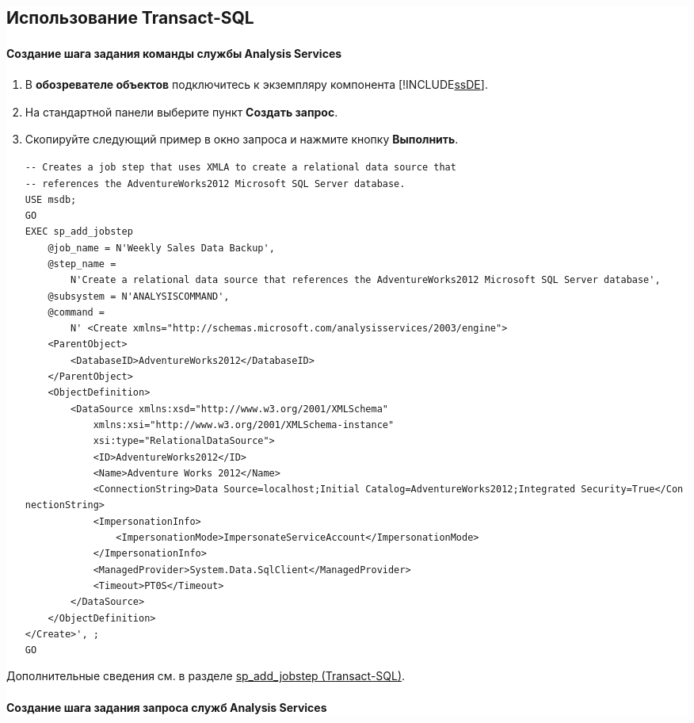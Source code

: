 ## <a name="TSQL"></a>Использование Transact-SQL  
  
#### <a name="to-create-an-analysis-services-command-job-step"></a>Создание шага задания команды службы Analysis Services  
  
1.  В **обозревателе объектов** подключитесь к экземпляру компонента [!INCLUDE[ssDE](../../includes/ssde_md.md)].  
  
2.  На стандартной панели выберите пункт **Создать запрос**.  
  
3.  Скопируйте следующий пример в окно запроса и нажмите кнопку **Выполнить**.  
  
    ```  
    -- Creates a job step that uses XMLA to create a relational data source that
    -- references the AdventureWorks2012 Microsoft SQL Server database.  
    USE msdb;  
    GO  
    EXEC sp_add_jobstep  
        @job_name = N'Weekly Sales Data Backup',  
        @step_name =
            N'Create a relational data source that references the AdventureWorks2012 Microsoft SQL Server database',  
        @subsystem = N'ANALYSISCOMMAND',  
        @command =
            N' <Create xmlns="http://schemas.microsoft.com/analysisservices/2003/engine">  
        <ParentObject>  
            <DatabaseID>AdventureWorks2012</DatabaseID>  
        </ParentObject>  
        <ObjectDefinition>  
            <DataSource xmlns:xsd="http://www.w3.org/2001/XMLSchema"
                xmlns:xsi="http://www.w3.org/2001/XMLSchema-instance"
                xsi:type="RelationalDataSource">  
                <ID>AdventureWorks2012</ID>  
                <Name>Adventure Works 2012</Name>  
                <ConnectionString>Data Source=localhost;Initial Catalog=AdventureWorks2012;Integrated Security=True</ConnectionString>  
                <ImpersonationInfo>  
                    <ImpersonationMode>ImpersonateServiceAccount</ImpersonationMode>  
                </ImpersonationInfo>  
                <ManagedProvider>System.Data.SqlClient</ManagedProvider>  
                <Timeout>PT0S</Timeout>  
            </DataSource>  
        </ObjectDefinition>  
    </Create>', ;  
    GO  
    ```  
  
Дополнительные сведения см. в разделе [sp_add_jobstep (Transact-SQL)](http://msdn.microsoft.com/en-us/97900032-523d-49d6-9865-2734fba1c755).  
  
#### <a name="to-create-an-analysis-services-query-job-step"></a>Создание шага задания запроса служб Analysis Services  
  